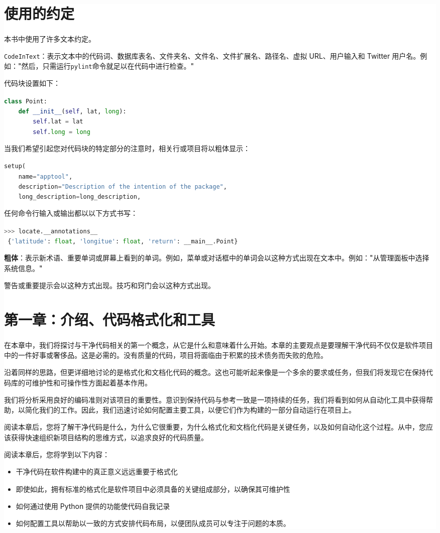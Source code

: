 # 使用的约定

本书中使用了许多文本约定。

`CodeInText`：表示文本中的代码词、数据库表名、文件夹名、文件名、文件扩展名、路径名、虚拟 URL、用户输入和 Twitter 用户名。例如："然后，只需运行`pylint`命令就足以在代码中进行检查。"

代码块设置如下：

```py
class Point:
    def __init__(self, lat, long):
        self.lat = lat
        self.long = long
```

当我们希望引起您对代码块的特定部分的注意时，相关行或项目将以粗体显示：

```py
setup(
    name="apptool",
    description="Description of the intention of the package",
    long_description=long_description,
```

任何命令行输入或输出都以以下方式书写：

```py
>>> locate.__annotations__
 {'latitude': float, 'longitue': float, 'return': __main__.Point}
```

**粗体**：表示新术语、重要单词或屏幕上看到的单词。例如，菜单或对话框中的单词会以这种方式出现在文本中。例如："从管理面板中选择系统信息。"

警告或重要提示会以这种方式出现。技巧和窍门会以这种方式出现。


# 第一章：介绍、代码格式化和工具

在本章中，我们将探讨与干净代码相关的第一个概念，从它是什么和意味着什么开始。本章的主要观点是要理解干净代码不仅仅是软件项目中的一件好事或奢侈品。这是必需的。没有质量的代码，项目将面临由于积累的技术债务而失败的危险。

沿着同样的思路，但更详细地讨论的是格式化和文档化代码的概念。这也可能听起来像是一个多余的要求或任务，但我们将发现它在保持代码库的可维护性和可操作性方面起着基本作用。

我们将分析采用良好的编码准则对该项目的重要性。意识到保持代码与参考一致是一项持续的任务，我们将看到如何从自动化工具中获得帮助，以简化我们的工作。因此，我们迅速讨论如何配置主要工具，以便它们作为构建的一部分自动运行在项目上。

阅读本章后，您将了解干净代码是什么，为什么它很重要，为什么格式化和文档化代码是关键任务，以及如何自动化这个过程。从中，您应该获得快速组织新项目结构的思维方式，以追求良好的代码质量。

阅读本章后，您将学到以下内容：

+   干净代码在软件构建中的真正意义远远重要于格式化

+   即使如此，拥有标准的格式化是软件项目中必须具备的关键组成部分，以确保其可维护性

+   如何通过使用 Python 提供的功能使代码自我记录

+   如何配置工具以帮助以一致的方式安排代码布局，以便团队成员可以专注于问题的本质。
